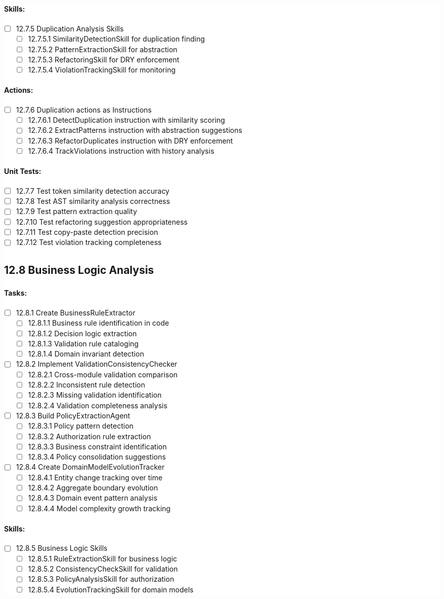 #### Skills:
- [ ] 12.7.5 Duplication Analysis Skills
  - [ ] 12.7.5.1 SimilarityDetectionSkill for duplication finding
  - [ ] 12.7.5.2 PatternExtractionSkill for abstraction
  - [ ] 12.7.5.3 RefactoringSkill for DRY enforcement
  - [ ] 12.7.5.4 ViolationTrackingSkill for monitoring

#### Actions:
- [ ] 12.7.6 Duplication actions as Instructions
  - [ ] 12.7.6.1 DetectDuplication instruction with similarity scoring
  - [ ] 12.7.6.2 ExtractPatterns instruction with abstraction suggestions
  - [ ] 12.7.6.3 RefactorDuplicates instruction with DRY enforcement
  - [ ] 12.7.6.4 TrackViolations instruction with history analysis

#### Unit Tests:
- [ ] 12.7.7 Test token similarity detection accuracy
- [ ] 12.7.8 Test AST similarity analysis correctness
- [ ] 12.7.9 Test pattern extraction quality
- [ ] 12.7.10 Test refactoring suggestion appropriateness
- [ ] 12.7.11 Test copy-paste detection precision
- [ ] 12.7.12 Test violation tracking completeness

## 12.8 Business Logic Analysis

#### Tasks:
- [ ] 12.8.1 Create BusinessRuleExtractor
  - [ ] 12.8.1.1 Business rule identification in code
  - [ ] 12.8.1.2 Decision logic extraction
  - [ ] 12.8.1.3 Validation rule cataloging
  - [ ] 12.8.1.4 Domain invariant detection
- [ ] 12.8.2 Implement ValidationConsistencyChecker
  - [ ] 12.8.2.1 Cross-module validation comparison
  - [ ] 12.8.2.2 Inconsistent rule detection
  - [ ] 12.8.2.3 Missing validation identification
  - [ ] 12.8.2.4 Validation completeness analysis
- [ ] 12.8.3 Build PolicyExtractionAgent
  - [ ] 12.8.3.1 Policy pattern detection
  - [ ] 12.8.3.2 Authorization rule extraction
  - [ ] 12.8.3.3 Business constraint identification
  - [ ] 12.8.3.4 Policy consolidation suggestions
- [ ] 12.8.4 Create DomainModelEvolutionTracker
  - [ ] 12.8.4.1 Entity change tracking over time
  - [ ] 12.8.4.2 Aggregate boundary evolution
  - [ ] 12.8.4.3 Domain event pattern analysis
  - [ ] 12.8.4.4 Model complexity growth tracking

#### Skills:
- [ ] 12.8.5 Business Logic Skills
  - [ ] 12.8.5.1 RuleExtractionSkill for business logic
  - [ ] 12.8.5.2 ConsistencyCheckSkill for validation
  - [ ] 12.8.5.3 PolicyAnalysisSkill for authorization
  - [ ] 12.8.5.4 EvolutionTrackingSkill for domain models
